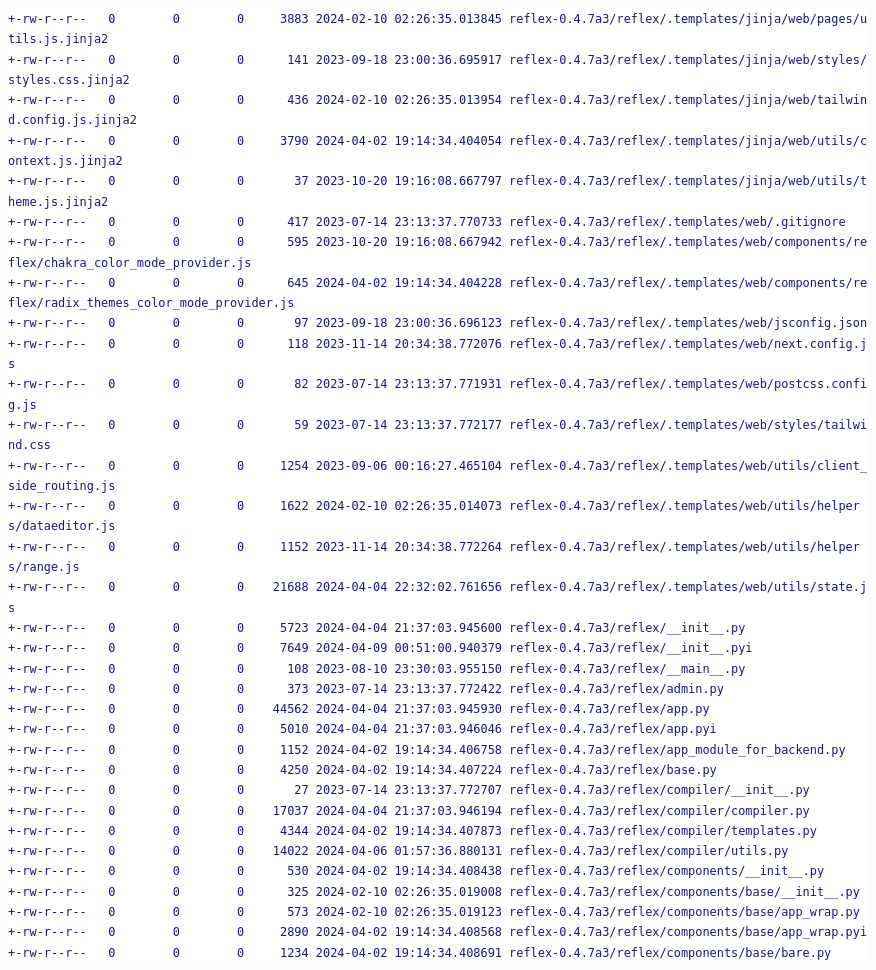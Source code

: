 ```diff
+-rw-r--r--   0        0        0     3883 2024-02-10 02:26:35.013845 reflex-0.4.7a3/reflex/.templates/jinja/web/pages/utils.js.jinja2
+-rw-r--r--   0        0        0      141 2023-09-18 23:00:36.695917 reflex-0.4.7a3/reflex/.templates/jinja/web/styles/styles.css.jinja2
+-rw-r--r--   0        0        0      436 2024-02-10 02:26:35.013954 reflex-0.4.7a3/reflex/.templates/jinja/web/tailwind.config.js.jinja2
+-rw-r--r--   0        0        0     3790 2024-04-02 19:14:34.404054 reflex-0.4.7a3/reflex/.templates/jinja/web/utils/context.js.jinja2
+-rw-r--r--   0        0        0       37 2023-10-20 19:16:08.667797 reflex-0.4.7a3/reflex/.templates/jinja/web/utils/theme.js.jinja2
+-rw-r--r--   0        0        0      417 2023-07-14 23:13:37.770733 reflex-0.4.7a3/reflex/.templates/web/.gitignore
+-rw-r--r--   0        0        0      595 2023-10-20 19:16:08.667942 reflex-0.4.7a3/reflex/.templates/web/components/reflex/chakra_color_mode_provider.js
+-rw-r--r--   0        0        0      645 2024-04-02 19:14:34.404228 reflex-0.4.7a3/reflex/.templates/web/components/reflex/radix_themes_color_mode_provider.js
+-rw-r--r--   0        0        0       97 2023-09-18 23:00:36.696123 reflex-0.4.7a3/reflex/.templates/web/jsconfig.json
+-rw-r--r--   0        0        0      118 2023-11-14 20:34:38.772076 reflex-0.4.7a3/reflex/.templates/web/next.config.js
+-rw-r--r--   0        0        0       82 2023-07-14 23:13:37.771931 reflex-0.4.7a3/reflex/.templates/web/postcss.config.js
+-rw-r--r--   0        0        0       59 2023-07-14 23:13:37.772177 reflex-0.4.7a3/reflex/.templates/web/styles/tailwind.css
+-rw-r--r--   0        0        0     1254 2023-09-06 00:16:27.465104 reflex-0.4.7a3/reflex/.templates/web/utils/client_side_routing.js
+-rw-r--r--   0        0        0     1622 2024-02-10 02:26:35.014073 reflex-0.4.7a3/reflex/.templates/web/utils/helpers/dataeditor.js
+-rw-r--r--   0        0        0     1152 2023-11-14 20:34:38.772264 reflex-0.4.7a3/reflex/.templates/web/utils/helpers/range.js
+-rw-r--r--   0        0        0    21688 2024-04-04 22:32:02.761656 reflex-0.4.7a3/reflex/.templates/web/utils/state.js
+-rw-r--r--   0        0        0     5723 2024-04-04 21:37:03.945600 reflex-0.4.7a3/reflex/__init__.py
+-rw-r--r--   0        0        0     7649 2024-04-09 00:51:00.940379 reflex-0.4.7a3/reflex/__init__.pyi
+-rw-r--r--   0        0        0      108 2023-08-10 23:30:03.955150 reflex-0.4.7a3/reflex/__main__.py
+-rw-r--r--   0        0        0      373 2023-07-14 23:13:37.772422 reflex-0.4.7a3/reflex/admin.py
+-rw-r--r--   0        0        0    44562 2024-04-04 21:37:03.945930 reflex-0.4.7a3/reflex/app.py
+-rw-r--r--   0        0        0     5010 2024-04-04 21:37:03.946046 reflex-0.4.7a3/reflex/app.pyi
+-rw-r--r--   0        0        0     1152 2024-04-02 19:14:34.406758 reflex-0.4.7a3/reflex/app_module_for_backend.py
+-rw-r--r--   0        0        0     4250 2024-04-02 19:14:34.407224 reflex-0.4.7a3/reflex/base.py
+-rw-r--r--   0        0        0       27 2023-07-14 23:13:37.772707 reflex-0.4.7a3/reflex/compiler/__init__.py
+-rw-r--r--   0        0        0    17037 2024-04-04 21:37:03.946194 reflex-0.4.7a3/reflex/compiler/compiler.py
+-rw-r--r--   0        0        0     4344 2024-04-02 19:14:34.407873 reflex-0.4.7a3/reflex/compiler/templates.py
+-rw-r--r--   0        0        0    14022 2024-04-06 01:57:36.880131 reflex-0.4.7a3/reflex/compiler/utils.py
+-rw-r--r--   0        0        0      530 2024-04-02 19:14:34.408438 reflex-0.4.7a3/reflex/components/__init__.py
+-rw-r--r--   0        0        0      325 2024-02-10 02:26:35.019008 reflex-0.4.7a3/reflex/components/base/__init__.py
+-rw-r--r--   0        0        0      573 2024-02-10 02:26:35.019123 reflex-0.4.7a3/reflex/components/base/app_wrap.py
+-rw-r--r--   0        0        0     2890 2024-04-02 19:14:34.408568 reflex-0.4.7a3/reflex/components/base/app_wrap.pyi
+-rw-r--r--   0        0        0     1234 2024-04-02 19:14:34.408691 reflex-0.4.7a3/reflex/components/base/bare.py
```